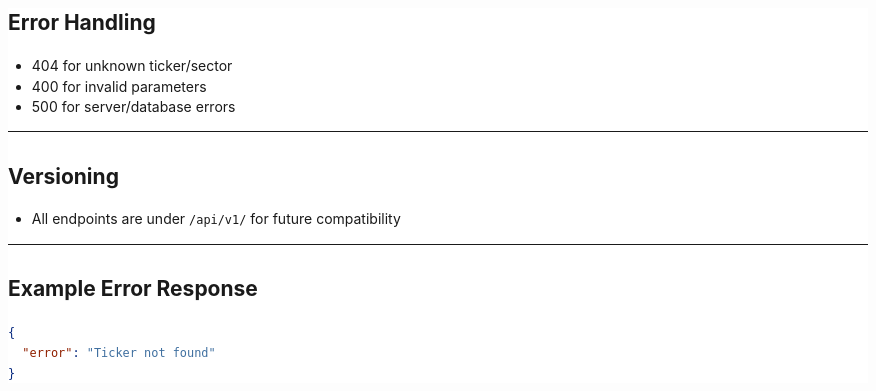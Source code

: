 
## Error Handling
- 404 for unknown ticker/sector
- 400 for invalid parameters
- 500 for server/database errors

---

## Versioning
- All endpoints are under `/api/v1/` for future compatibility

---

## Example Error Response
```json
{
  "error": "Ticker not found"
}
``` 